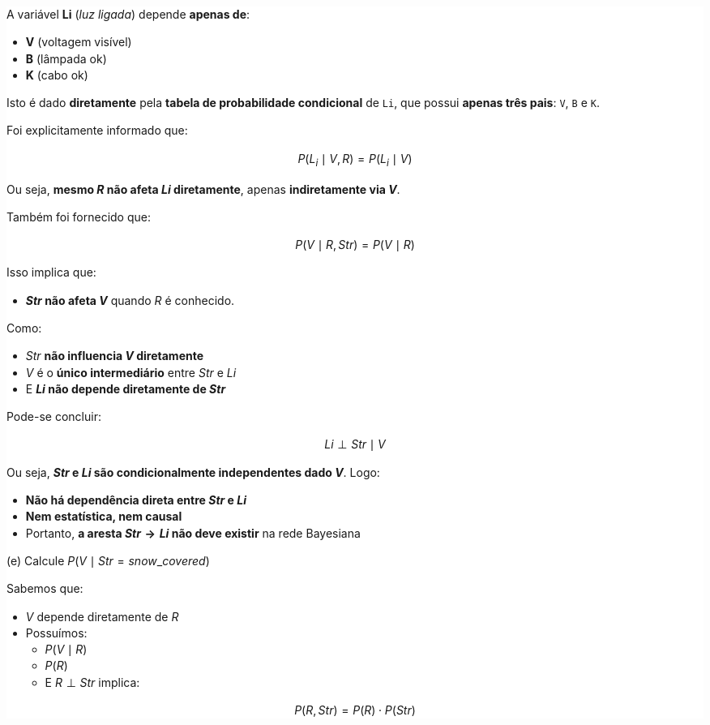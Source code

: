 A variável **Li** (*luz ligada*) depende **apenas de**:

- **V** (voltagem visível)  
- **B** (lâmpada ok)  
- **K** (cabo ok)  

Isto é dado **diretamente** pela **tabela de probabilidade condicional** de `Li`, que possui **apenas três pais**: `V`, `B` e `K`.



Foi explicitamente informado que:

$$
P(L_i \mid V, R) = P(L_i \mid V)
$$

Ou seja, **mesmo $R$ não afeta $Li$ diretamente**, apenas **indiretamente via $V$**.

Também foi fornecido que:

$$
P(V \mid R, Str) = P(V \mid R)
$$

Isso implica que:

- **$Str$ não afeta $V$** quando $R$ é conhecido.



Como:

- $Str$ **não influencia $V$ diretamente**
- $V$ é o **único intermediário** entre $Str$ e $Li$
- E **$Li$ não depende diretamente de $Str$**

Pode-se concluir:

$$
Li \perp Str \mid V
$$

Ou seja, **$Str$ e $Li$ são condicionalmente independentes dado $V$**. Logo:  

- **Não há dependência direta entre $Str$ e $Li$**
- **Nem estatística, nem causal**
- Portanto, **a aresta $Str \to Li$ não deve existir** na rede Bayesiana




(e) Calcule $P (V \mid Str = snow\_covered)$

Sabemos que:

- $V$ depende diretamente de $R$
- Possuímos:
  - $P(V \mid R)$
  - $P(R)$
  - E $R \perp Str$ implica:

$$
P(R, Str) = P(R) \cdot P(Str)
$$
